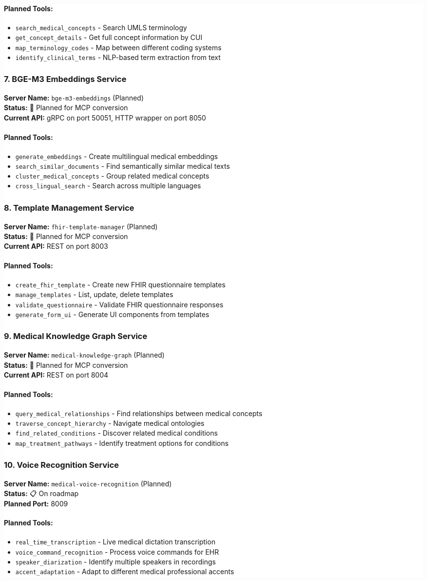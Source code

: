 #### Planned Tools:
- `search_medical_concepts` - Search UMLS terminology
- `get_concept_details` - Get full concept information by CUI
- `map_terminology_codes` - Map between different coding systems
- `identify_clinical_terms` - NLP-based term extraction from text

### 7. BGE-M3 Embeddings Service
**Server Name:** `bge-m3-embeddings` (Planned)  
**Status:** 🔄 Planned for MCP conversion  
**Current API:** gRPC on port 50051, HTTP wrapper on port 8050  

#### Planned Tools:
- `generate_embeddings` - Create multilingual medical embeddings
- `search_similar_documents` - Find semantically similar medical texts
- `cluster_medical_concepts` - Group related medical concepts
- `cross_lingual_search` - Search across multiple languages

### 8. Template Management Service
**Server Name:** `fhir-template-manager` (Planned)  
**Status:** 🔄 Planned for MCP conversion  
**Current API:** REST on port 8003  

#### Planned Tools:
- `create_fhir_template` - Create new FHIR questionnaire templates
- `manage_templates` - List, update, delete templates
- `validate_questionnaire` - Validate FHIR questionnaire responses
- `generate_form_ui` - Generate UI components from templates

### 9. Medical Knowledge Graph Service
**Server Name:** `medical-knowledge-graph` (Planned)  
**Status:** 🔄 Planned for MCP conversion  
**Current API:** REST on port 8004  

#### Planned Tools:
- `query_medical_relationships` - Find relationships between medical concepts
- `traverse_concept_hierarchy` - Navigate medical ontologies
- `find_related_conditions` - Discover related medical conditions
- `map_treatment_pathways` - Identify treatment options for conditions

### 10. Voice Recognition Service
**Server Name:** `medical-voice-recognition` (Planned)  
**Status:** 📋 On roadmap  
**Planned Port:** 8009  

#### Planned Tools:
- `real_time_transcription` - Live medical dictation transcription
- `voice_command_recognition` - Process voice commands for EHR
- `speaker_diarization` - Identify multiple speakers in recordings
- `accent_adaptation` - Adapt to different medical professional accents
